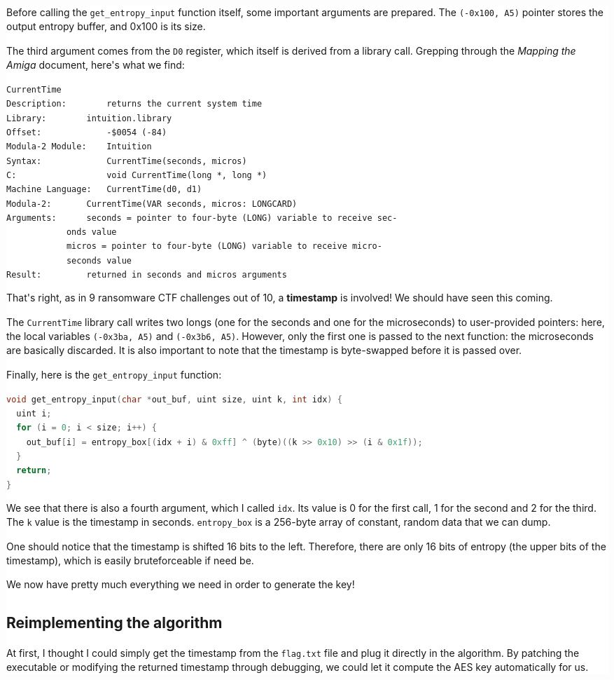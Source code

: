 Before calling the `get_entropy_input` function itself, some important arguments are prepared. The `(-0x100, A5)` pointer stores the output entropy buffer, and 0x100 is its size.

The third argument comes from the `D0` register, which itself is derived from a library call. Grepping through the *Mapping the Amiga* document, here's what we find:

```
CurrentTime
Description:		returns the current system time
Library:		intuition.library
Offset:       		-$0054 (-84)
Modula-2 Module: 	Intuition
Syntax:        		CurrentTime(seconds, micros)
C:            		void CurrentTime(long *, long *)
Machine Language: 	CurrentTime(d0, d1)
Modula-2:		CurrentTime(VAR seconds, micros: LONGCARD)
Arguments:		seconds = pointer to four-byte (LONG) variable to receive sec-
			onds value
			micros = pointer to four-byte (LONG) variable to receive micro-
			seconds value
Result:			returned in seconds and micros arguments
```

That's right, as in 9 ransomware CTF challenges out of 10, a **timestamp** is involved! We should have seen this coming.

The `CurrentTime` library call writes two longs (one for the seconds and one for the microseconds) to user-provided pointers: here, the local variables `(-0x3ba, A5)` and `(-0x3b6, A5)`. However, only the first one is passed to the next function: the microseconds are basically discarded. It is also important to note that the timestamp is byte-swapped before it is passed over.

Finally, here is the `get_entropy_input` function:

```cpp
void get_entropy_input(char *out_buf, uint size, uint k, int idx) {
  uint i;  
  for (i = 0; i < size; i++) {
    out_buf[i] = entropy_box[(idx + i) & 0xff] ^ (byte)((k >> 0x10) >> (i & 0x1f));
  }
  return;
}
```

We see that there is also a fourth argument, which I called `idx`. Its value is 0 for the first call, 1 for the second and 2 for the third. The `k` value is the timestamp in seconds. `entropy_box` is a 256-byte array of constant, random data that we can dump. 

One should notice that the timestamp is shifted 16 bits to the left. Therefore, there are only 16 bits of entropy (the upper bits of the timestamp), which is easily bruteforceable if need be.

We now have pretty much everything we need in order to generate the key!


## Reimplementing the algorithm

At first, I thought I could simply get the timestamp from the `flag.txt` file and plug it directly in the algorithm. By patching the executable or modifying the returned timestamp through debugging, we could let it compute the AES key automatically for us.
